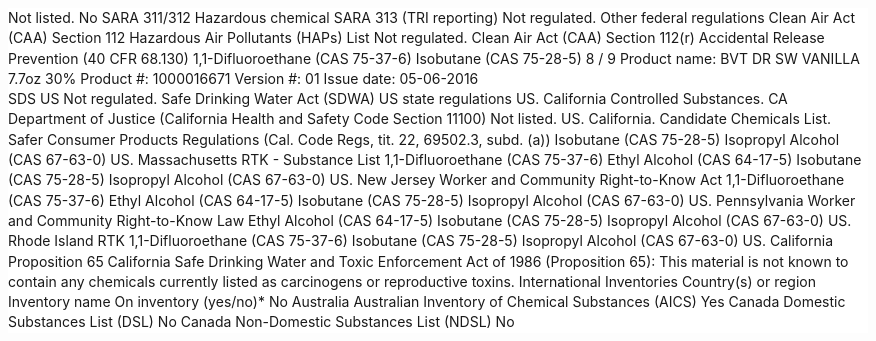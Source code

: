 Not listed.
No
SARA 311/312 Hazardous
chemical
SARA 313 (TRI reporting)
Not regulated.
Other federal regulations
Clean Air Act (CAA) Section 112 Hazardous Air Pollutants (HAPs) List
Not regulated.
Clean Air Act (CAA) Section 112(r) Accidental Release Prevention (40 CFR 68.130)
1,1-Difluoroethane (CAS 75-37-6)
Isobutane (CAS 75-28-5)
8 / 9
Product name:  BVT DR SW VANILLA 7.7oz 30%
Product #: 1000016671    Version #: 01    Issue date: 05-06-2016    
SDS US
Not regulated.
Safe Drinking Water Act
(SDWA)
US state regulations
US. California Controlled Substances. CA Department of Justice (California Health and Safety Code Section 11100)
Not listed.
US. California. Candidate Chemicals List. Safer Consumer Products Regulations (Cal. Code Regs, tit. 22, 69502.3, subd.
(a))
Isobutane (CAS 75-28-5)
Isopropyl Alcohol (CAS 67-63-0)
US. Massachusetts RTK - Substance List
1,1-Difluoroethane (CAS 75-37-6)
Ethyl Alcohol (CAS 64-17-5)
Isobutane (CAS 75-28-5)
Isopropyl Alcohol (CAS 67-63-0)
US. New Jersey Worker and Community Right-to-Know Act
1,1-Difluoroethane (CAS 75-37-6)
Ethyl Alcohol (CAS 64-17-5)
Isobutane (CAS 75-28-5)
Isopropyl Alcohol (CAS 67-63-0)
US. Pennsylvania Worker and Community Right-to-Know Law
Ethyl Alcohol (CAS 64-17-5)
Isobutane (CAS 75-28-5)
Isopropyl Alcohol (CAS 67-63-0)
US. Rhode Island RTK
1,1-Difluoroethane (CAS 75-37-6)
Isobutane (CAS 75-28-5)
Isopropyl Alcohol (CAS 67-63-0)
US. California Proposition 65
California Safe Drinking Water and Toxic Enforcement Act of 1986 (Proposition 65): This material is not known to contain
any chemicals currently listed as carcinogens or reproductive toxins.
International Inventories
Country(s) or region
Inventory name
On inventory (yes/no)*
No
Australia
Australian Inventory of Chemical Substances (AICS)
Yes
Canada
Domestic Substances List (DSL)
No
Canada
Non-Domestic Substances List (NDSL)
No